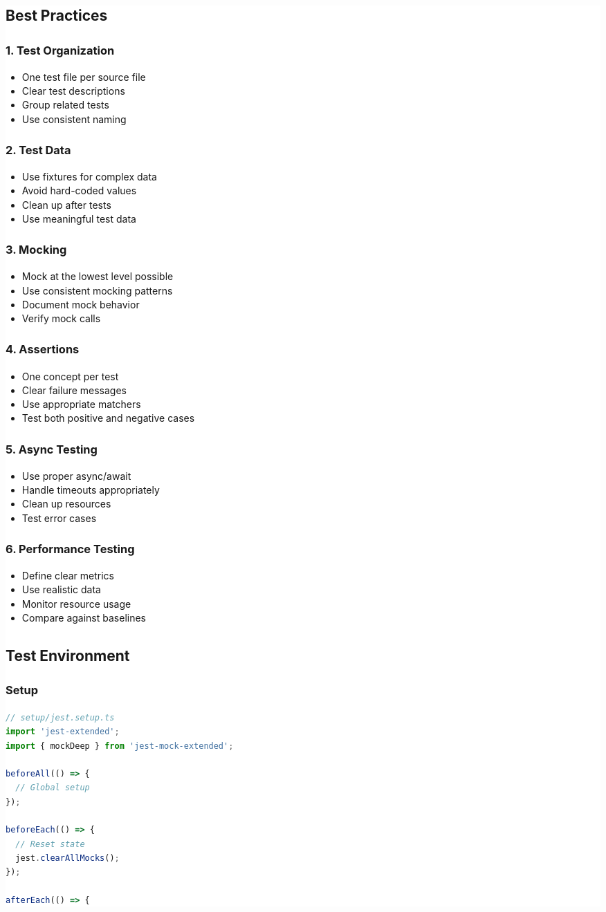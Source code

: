 ## Best Practices

### 1. Test Organization

- One test file per source file
- Clear test descriptions
- Group related tests
- Use consistent naming

### 2. Test Data

- Use fixtures for complex data
- Avoid hard-coded values
- Clean up after tests
- Use meaningful test data

### 3. Mocking

- Mock at the lowest level possible
- Use consistent mocking patterns
- Document mock behavior
- Verify mock calls

### 4. Assertions

- One concept per test
- Clear failure messages
- Use appropriate matchers
- Test both positive and negative cases

### 5. Async Testing

- Use proper async/await
- Handle timeouts appropriately
- Clean up resources
- Test error cases

### 6. Performance Testing

- Define clear metrics
- Use realistic data
- Monitor resource usage
- Compare against baselines

## Test Environment

### Setup

```typescript
// setup/jest.setup.ts
import 'jest-extended';
import { mockDeep } from 'jest-mock-extended';

beforeAll(() => {
  // Global setup
});

beforeEach(() => {
  // Reset state
  jest.clearAllMocks();
});

afterEach(() => {
```